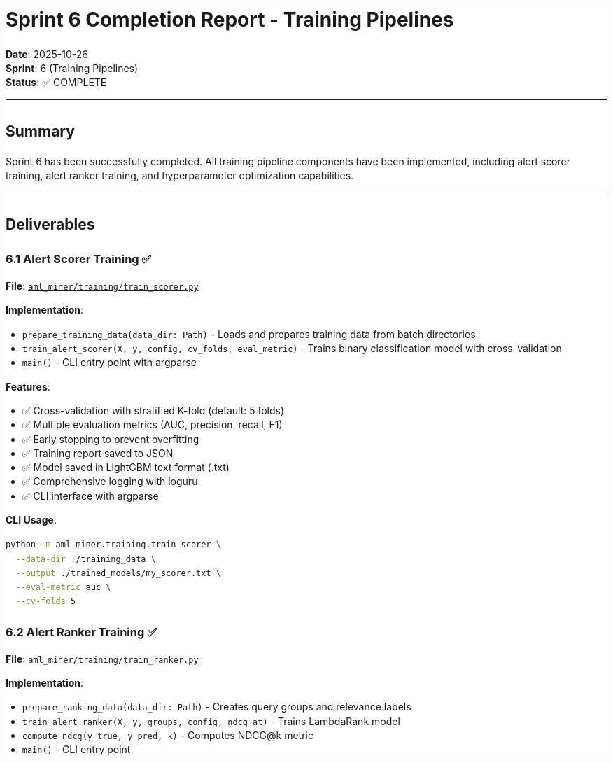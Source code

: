 # Sprint 6 Completion Report - Training Pipelines

**Date**: 2025-10-26  
**Sprint**: 6 (Training Pipelines)  
**Status**: ✅ COMPLETE

---

## Summary

Sprint 6 has been successfully completed. All training pipeline components have been implemented, including alert scorer training, alert ranker training, and hyperparameter optimization capabilities.

---

## Deliverables

### 6.1 Alert Scorer Training ✅

**File**: [`aml_miner/training/train_scorer.py`](../../../aml_miner/training/train_scorer.py)

**Implementation**:
- `prepare_training_data(data_dir: Path)` - Loads and prepares training data from batch directories
- `train_alert_scorer(X, y, config, cv_folds, eval_metric)` - Trains binary classification model with cross-validation
- `main()` - CLI entry point with argparse

**Features**:
- ✅ Cross-validation with stratified K-fold (default: 5 folds)
- ✅ Multiple evaluation metrics (AUC, precision, recall, F1)
- ✅ Early stopping to prevent overfitting
- ✅ Training report saved to JSON
- ✅ Model saved in LightGBM text format (.txt)
- ✅ Comprehensive logging with loguru
- ✅ CLI interface with argparse

**CLI Usage**:
```bash
python -m aml_miner.training.train_scorer \
  --data-dir ./training_data \
  --output ./trained_models/my_scorer.txt \
  --eval-metric auc \
  --cv-folds 5
```

### 6.2 Alert Ranker Training ✅

**File**: [`aml_miner/training/train_ranker.py`](../../../aml_miner/training/train_ranker.py)

**Implementation**:
- `prepare_ranking_data(data_dir: Path)` - Creates query groups and relevance labels
- `train_alert_ranker(X, y, groups, config, ndcg_at)` - Trains LambdaRank model
- `compute_ndcg(y_true, y_pred, k)` - Computes NDCG@k metric
- `main()` - CLI entry point
